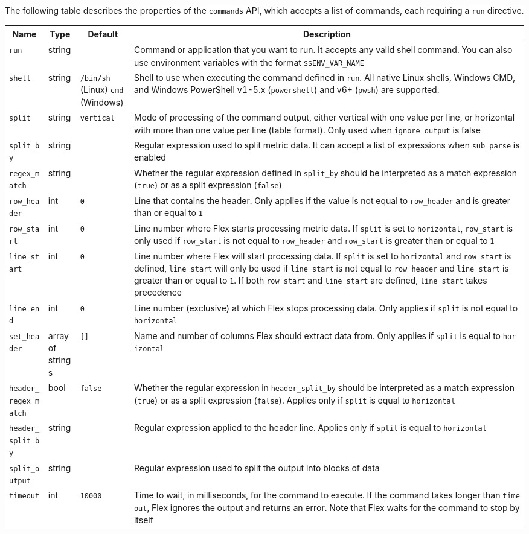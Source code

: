 The following table describes the properties of the `commands` API, which accepts a list of commands, each requiring a `run` directive.


| Name | Type | Default | Description|  
| ------ | ------ | ------ | ------ |
|                `run` |      string      |                                   | Command or application that you want to run. It accepts any valid shell command. You can also use environment variables with the format `$$ENV_VAR_NAME`                                                                                                                                                                       |
|              `shell` |      string      | `/bin/sh` (Linux) `cmd` (Windows) | Shell to use when executing the command defined in `run`. All native Linux shells, Windows CMD, and Windows PowerShell v1-5.x (`powershell`) and v6+ (`pwsh`) are supported.                                                                                                                                                   |
|              `split` |      string      |            `vertical`             | Mode of processing of the command output, either vertical with one value per line, or horizontal with more than one value per line (table format). Only used when `ignore_output` is false                                                                                                                                     |
|           `split_by` |      string      |                                   | Regular expression used to split metric data. It can accept a list of expressions when `sub_parse` is enabled                                                                                                                                                                                                                  |
|        `regex_match` |      string      |                                   | Whether the regular expression defined in `split_by` should be interpreted as a match expression (`true`) or as a split expression (`false`)                                                                                                                                                                                   |
|         `row_header` |       int        |                `0`                | Line that contains the header. Only applies if the value is not equal to `row_header` and is greater than or equal to `1`                                                                                                                                                                                                      |
|          `row_start` |       int        |                `0`                | Line number where Flex starts processing metric data. If `split` is set to `horizontal`, `row_start` is only used if `row_start` is not equal to `row_header` and `row_start` is greater than or equal to `1`                                                                                                                  |
|         `line_start` |       int        |                `0`                | Line number where Flex will start processing data. If `split` is set to `horizontal` and `row_start` is defined, `line_start` will only be used if `line_start` is not equal to `row_header` and `line_start` is greater than or equal to `1`. If both `row_start` and `line_start` are defined, `line_start` takes precedence |
|           `line_end` |       int        |                `0`                | Line number (exclusive) at which Flex stops processing data. Only applies if `split` is not equal to `horizontal`                                                                                                                                                                                                              |
|         `set_header` | array of strings |               `[]`                | Name and number of columns Flex should extract data from. Only applies if `split` is equal to `horizontal`                                                                                                                                                                                                                     |
| `header_regex_match` |       bool       |              `false`              | Whether the regular expression in `header_split_by` should be interpreted as a match expression (`true`) or as a split expression (`false`). Applies only if `split` is equal to `horizontal`                                                                                                                                  |
|    `header_split_by` |      string      |                                   | Regular expression applied to the header line. Applies only if `split` is equal to `horizontal`                                                                                                                                                                                                                                |
|       `split_output` |      string      |                                   | Regular expression used to split the output into blocks of data                                                                                                                                                                                                                                                                |
|            `timeout` |       int        |              `10000`              | Time to wait, in milliseconds, for the command to execute. If the command takes longer than `timeout`, Flex ignores the output and returns an error. Note that Flex waits for the command to stop by itself                                                                                                                    |     |